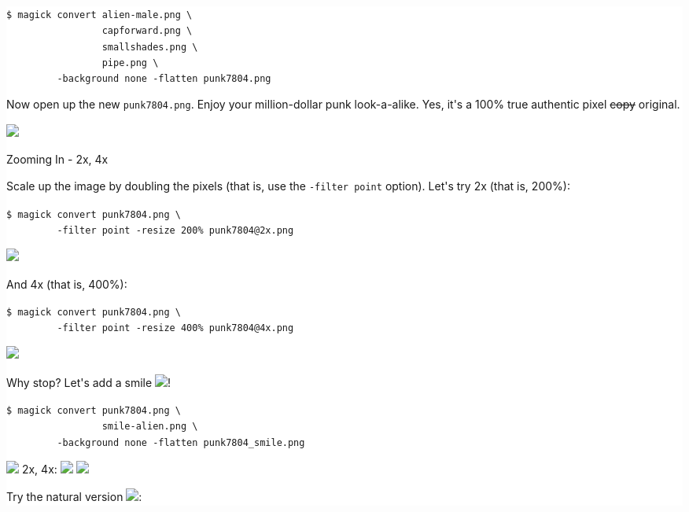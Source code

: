 ```
$ magick convert alien-male.png \
                 capforward.png \
                 smallshades.png \
                 pipe.png \
         -background none -flatten punk7804.png
```



Now open up the new `punk7804.png`. Enjoy your million-dollar punk look-a-alike. Yes, it's
a 100% true authentic pixel ~~copy~~ original.

![](i/punk7804.png)



Zooming In - 2x, 4x


Scale up the image by doubling the pixels (that is, use the `-filter point` option).
Let's try 2x (that is, 200%):

```
$ magick convert punk7804.png \
         -filter point -resize 200% punk7804@2x.png
```



![](i/punk7804@2x.png)

And 4x (that is, 400%):

```
$ magick convert punk7804.png \
         -filter point -resize 400% punk7804@4x.png
```

![](i/punk7804@4x.png)




Why stop? Let's add a smile ![](misc/smile-alien.png)!

```
$ magick convert punk7804.png \
                 smile-alien.png \
         -background none -flatten punk7804_smile.png
```



![](i/punk7804_smile.png)   2x, 4x:
![](i/punk7804_smile@2x.png)
![](i/punk7804_smile@4x.png)


Try the natural version ![](natural/alien-male-natural.png):
